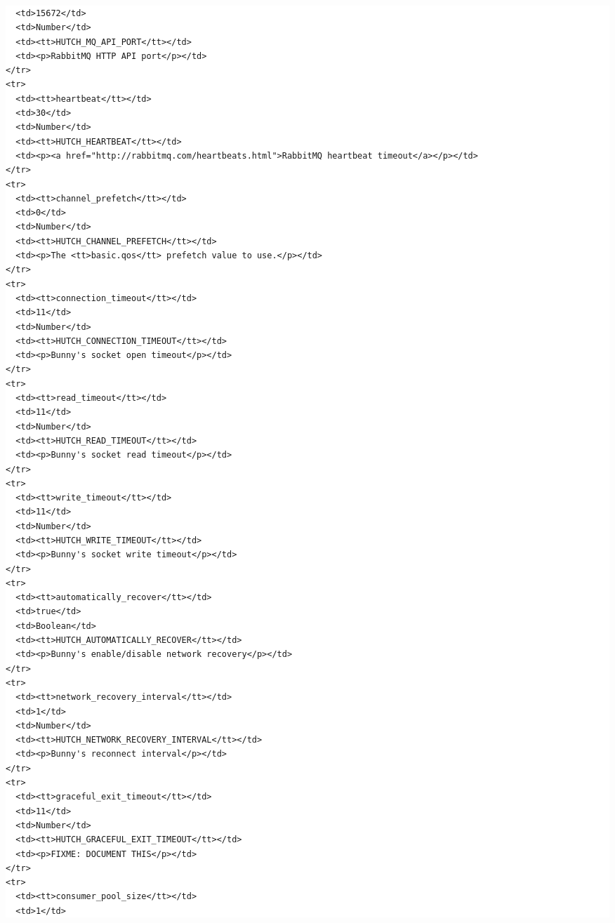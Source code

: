       <td>15672</td>
      <td>Number</td>
      <td><tt>HUTCH_MQ_API_PORT</tt></td>
      <td><p>RabbitMQ HTTP API port</p></td>
    </tr>
    <tr>
      <td><tt>heartbeat</tt></td>
      <td>30</td>
      <td>Number</td>
      <td><tt>HUTCH_HEARTBEAT</tt></td>
      <td><p><a href="http://rabbitmq.com/heartbeats.html">RabbitMQ heartbeat timeout</a></p></td>
    </tr>
    <tr>
      <td><tt>channel_prefetch</tt></td>
      <td>0</td>
      <td>Number</td>
      <td><tt>HUTCH_CHANNEL_PREFETCH</tt></td>
      <td><p>The <tt>basic.qos</tt> prefetch value to use.</p></td>
    </tr>
    <tr>
      <td><tt>connection_timeout</tt></td>
      <td>11</td>
      <td>Number</td>
      <td><tt>HUTCH_CONNECTION_TIMEOUT</tt></td>
      <td><p>Bunny's socket open timeout</p></td>
    </tr>
    <tr>
      <td><tt>read_timeout</tt></td>
      <td>11</td>
      <td>Number</td>
      <td><tt>HUTCH_READ_TIMEOUT</tt></td>
      <td><p>Bunny's socket read timeout</p></td>
    </tr>
    <tr>
      <td><tt>write_timeout</tt></td>
      <td>11</td>
      <td>Number</td>
      <td><tt>HUTCH_WRITE_TIMEOUT</tt></td>
      <td><p>Bunny's socket write timeout</p></td>
    </tr>
    <tr>
      <td><tt>automatically_recover</tt></td>
      <td>true</td>
      <td>Boolean</td>
      <td><tt>HUTCH_AUTOMATICALLY_RECOVER</tt></td>
      <td><p>Bunny's enable/disable network recovery</p></td>
    </tr>
    <tr>
      <td><tt>network_recovery_interval</tt></td>
      <td>1</td>
      <td>Number</td>
      <td><tt>HUTCH_NETWORK_RECOVERY_INTERVAL</tt></td>
      <td><p>Bunny's reconnect interval</p></td>
    </tr>
    <tr>
      <td><tt>graceful_exit_timeout</tt></td>
      <td>11</td>
      <td>Number</td>
      <td><tt>HUTCH_GRACEFUL_EXIT_TIMEOUT</tt></td>
      <td><p>FIXME: DOCUMENT THIS</p></td>
    </tr>
    <tr>
      <td><tt>consumer_pool_size</tt></td>
      <td>1</td>